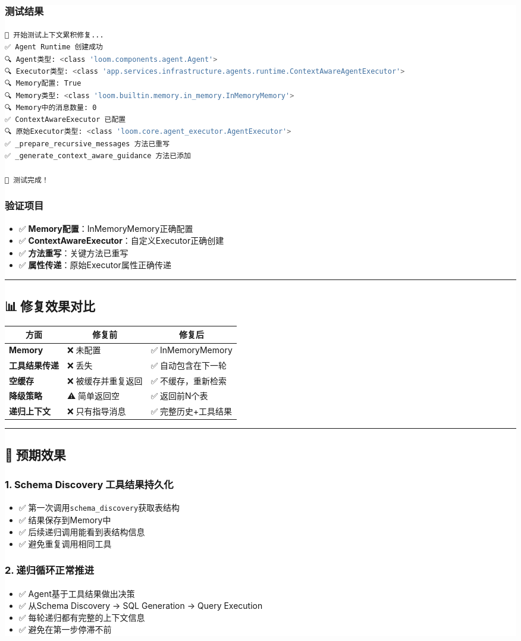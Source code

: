 ### 测试结果
```bash
🧪 开始测试上下文累积修复...
✅ Agent Runtime 创建成功
🔍 Agent类型: <class 'loom.components.agent.Agent'>
🔍 Executor类型: <class 'app.services.infrastructure.agents.runtime.ContextAwareAgentExecutor'>
🔍 Memory配置: True
🔍 Memory类型: <class 'loom.builtin.memory.in_memory.InMemoryMemory'>
🔍 Memory中的消息数量: 0
✅ ContextAwareExecutor 已配置
🔍 原始Executor类型: <class 'loom.core.agent_executor.AgentExecutor'>
✅ _prepare_recursive_messages 方法已重写
✅ _generate_context_aware_guidance 方法已添加

🎉 测试完成！
```

### 验证项目
- ✅ **Memory配置**：InMemoryMemory正确配置
- ✅ **ContextAwareExecutor**：自定义Executor正确创建
- ✅ **方法重写**：关键方法已重写
- ✅ **属性传递**：原始Executor属性正确传递

---

## 📊 修复效果对比

| 方面 | 修复前 | 修复后 |
|------|--------|--------|
| **Memory** | ❌ 未配置 | ✅ InMemoryMemory |
| **工具结果传递** | ❌ 丢失 | ✅ 自动包含在下一轮 |
| **空缓存** | ❌ 被缓存并重复返回 | ✅ 不缓存，重新检索 |
| **降级策略** | ⚠️ 简单返回空 | ✅ 返回前N个表 |
| **递归上下文** | ❌ 只有指导消息 | ✅ 完整历史+工具结果 |

---

## 🚀 预期效果

### 1. Schema Discovery 工具结果持久化
- ✅ 第一次调用`schema_discovery`获取表结构
- ✅ 结果保存到Memory中
- ✅ 后续递归调用能看到表结构信息
- ✅ 避免重复调用相同工具

### 2. 递归循环正常推进
- ✅ Agent基于工具结果做出决策
- ✅ 从Schema Discovery → SQL Generation → Query Execution
- ✅ 每轮递归都有完整的上下文信息
- ✅ 避免在第一步停滞不前
